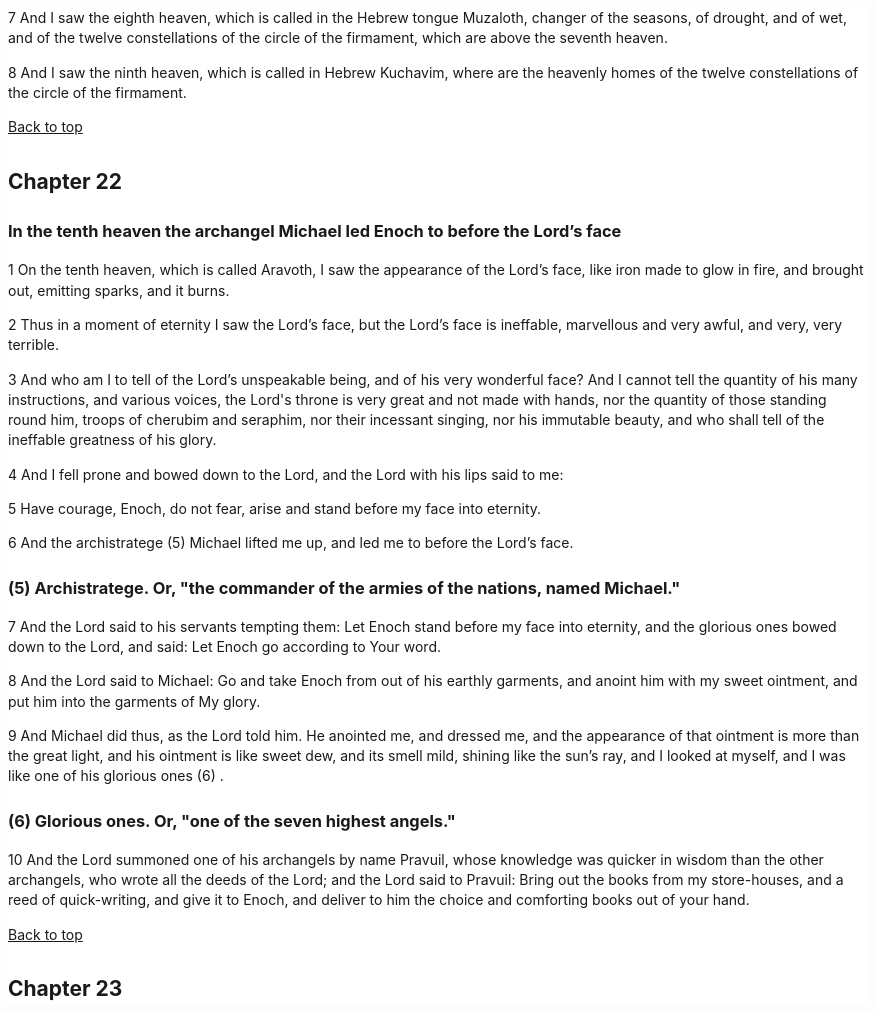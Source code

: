  7 And I saw the eighth heaven, which is called in the Hebrew tongue Muzaloth, changer of the seasons, of drought, and of wet, and of the twelve constellations of the circle of the firmament, which are above the seventh heaven.

 8 And I saw the ninth heaven, which is called in Hebrew Kuchavim, where are the heavenly homes of the twelve constellations of the circle of the firmament.

[Back to top](#top)

## Chapter 22

### In the tenth heaven the archangel Michael led Enoch to before the Lord’s face

 1 On the tenth heaven, which is called Aravoth, I saw the appearance of the Lord’s face, like iron made to glow in fire, and brought out, emitting sparks, and it burns.

 2 Thus in a moment of eternity I saw the Lord’s face, but the Lord’s face is ineffable, marvellous and very awful, and very, very terrible.

 3 And who am I to tell of the Lord’s unspeakable being, and of his very wonderful face? And I cannot tell the quantity of his many instructions, and various voices, the Lord's throne is very great and not made with hands, nor the quantity of those standing round him, troops of cherubim and seraphim, nor their incessant singing, nor his immutable beauty, and who shall tell of the ineffable greatness of his glory.

 4 And I fell prone and bowed down to the Lord, and the Lord with his lips said to me:

 5 Have courage, Enoch, do not fear, arise and stand before my face into eternity.

 6 And the archistratege  (5)  Michael lifted me up, and led me to before the Lord’s face.

### (5) Archistratege. Or, "the commander of the armies of the nations, named Michael."

 7 And the Lord said to his servants tempting them: Let Enoch stand before my face into eternity, and the glorious ones bowed down to the Lord, and said: Let Enoch go according to Your word.

 8 And the Lord said to Michael: Go and take Enoch from out of his earthly garments, and anoint him with my sweet ointment, and put him into the garments of My glory.

 9 And Michael did thus, as the Lord told him. He anointed me, and dressed me, and the appearance of that ointment is more than the great light, and his ointment is like sweet dew, and its smell mild, shining like the sun’s ray, and I looked at myself, and I was like one of his glorious ones  (6) .

### (6) Glorious ones. Or, "one of the seven highest angels."

 10 And the Lord summoned one of his archangels by name Pravuil, whose knowledge was quicker in wisdom than the other archangels, who wrote all the deeds of the Lord; and the Lord said to Pravuil: Bring out the books from my store-houses, and a reed of quick-writing, and give it to Enoch, and deliver to him the choice and comforting books out of your hand.

[Back to top](#top)

## Chapter 23
